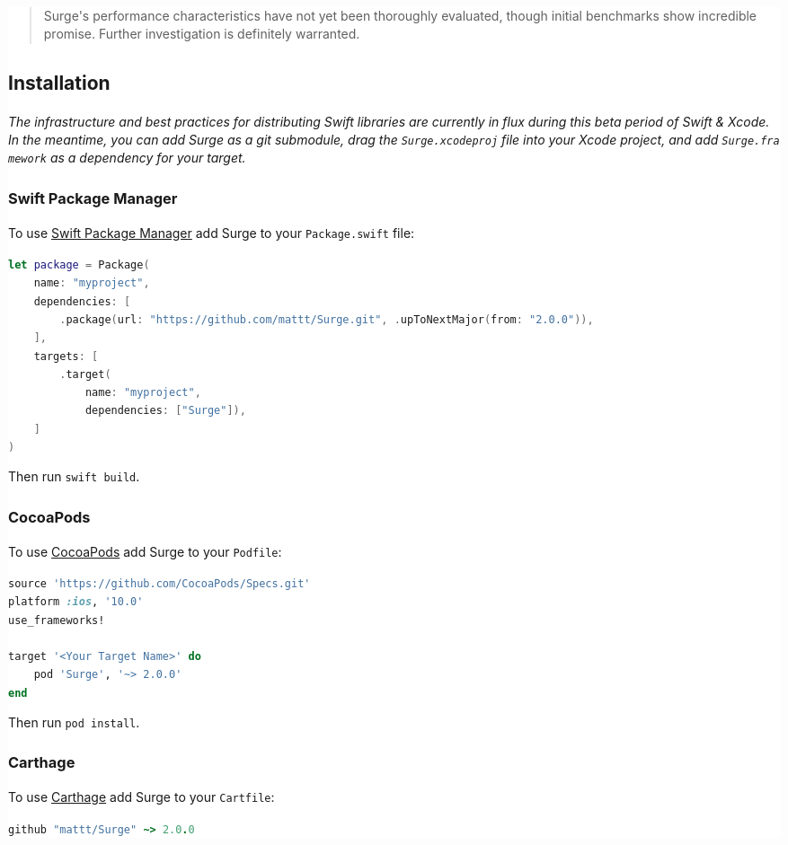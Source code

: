 > Surge's performance characteristics have not yet been thoroughly evaluated, though initial benchmarks show incredible promise. Further investigation is definitely warranted.

## Installation

_The infrastructure and best practices for distributing Swift libraries are currently in flux during this beta period of Swift & Xcode. In the meantime, you can add Surge as a git submodule, drag the `Surge.xcodeproj` file into your Xcode project, and add `Surge.framework` as a dependency for your target._

### Swift Package Manager

To use [Swift Package Manager](https://swift.org/package-manager/) add Surge to your `Package.swift` file:

```swift
let package = Package(
    name: "myproject",
    dependencies: [
        .package(url: "https://github.com/mattt/Surge.git", .upToNextMajor(from: "2.0.0")),
    ],
    targets: [
        .target(
            name: "myproject",
            dependencies: ["Surge"]),
    ]
)
```


Then run `swift build`.

### CocoaPods

To use [CocoaPods](https://cocoapods.org) add Surge to your `Podfile`:

```ruby
source 'https://github.com/CocoaPods/Specs.git'
platform :ios, '10.0'
use_frameworks!

target '<Your Target Name>' do
    pod 'Surge', '~> 2.0.0'
end
```

Then run `pod install`.

### Carthage

To use [Carthage](https://github.com/Carthage/Carthage) add Surge to your `Cartfile`:

```ruby
github "mattt/Surge" ~> 2.0.0
```
